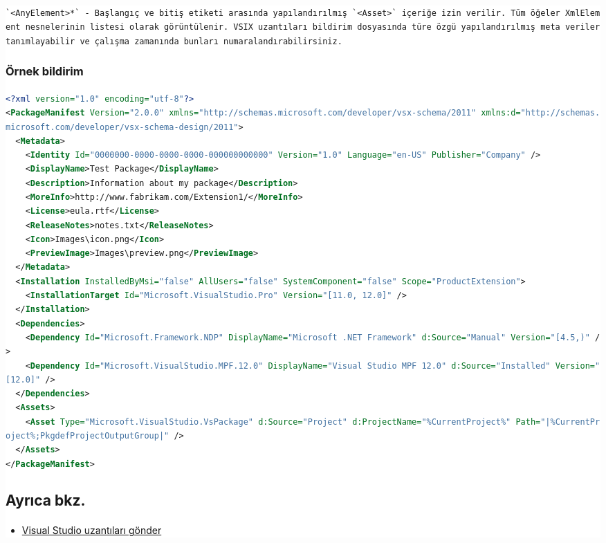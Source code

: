     `<AnyElement>*` - Başlangıç ve bitiş etiketi arasında yapılandırılmış `<Asset>` içeriğe izin verilir. Tüm öğeler XmlElement nesnelerinin listesi olarak görüntülenir. VSIX uzantıları bildirim dosyasında türe özgü yapılandırılmış meta veriler tanımlayabilir ve çalışma zamanında bunları numaralandırabilirsiniz.

### <a name="sample-manifest"></a>Örnek bildirim

```xml
<?xml version="1.0" encoding="utf-8"?>
<PackageManifest Version="2.0.0" xmlns="http://schemas.microsoft.com/developer/vsx-schema/2011" xmlns:d="http://schemas.microsoft.com/developer/vsx-schema-design/2011">
  <Metadata>
    <Identity Id="0000000-0000-0000-0000-000000000000" Version="1.0" Language="en-US" Publisher="Company" />
    <DisplayName>Test Package</DisplayName>
    <Description>Information about my package</Description>
    <MoreInfo>http://www.fabrikam.com/Extension1/</MoreInfo>
    <License>eula.rtf</License>
    <ReleaseNotes>notes.txt</ReleaseNotes>
    <Icon>Images\icon.png</Icon>
    <PreviewImage>Images\preview.png</PreviewImage>
  </Metadata>
  <Installation InstalledByMsi="false" AllUsers="false" SystemComponent="false" Scope="ProductExtension">
    <InstallationTarget Id="Microsoft.VisualStudio.Pro" Version="[11.0, 12.0]" />
  </Installation>
  <Dependencies>
    <Dependency Id="Microsoft.Framework.NDP" DisplayName="Microsoft .NET Framework" d:Source="Manual" Version="[4.5,)" />
    <Dependency Id="Microsoft.VisualStudio.MPF.12.0" DisplayName="Visual Studio MPF 12.0" d:Source="Installed" Version="[12.0]" />
  </Dependencies>
  <Assets>
    <Asset Type="Microsoft.VisualStudio.VsPackage" d:Source="Project" d:ProjectName="%CurrentProject%" Path="|%CurrentProject%;PkgdefProjectOutputGroup|" />
  </Assets>
</PackageManifest>
```

## <a name="see-also"></a>Ayrıca bkz.

- [Visual Studio uzantıları gönder](../extensibility/shipping-visual-studio-extensions.md)

